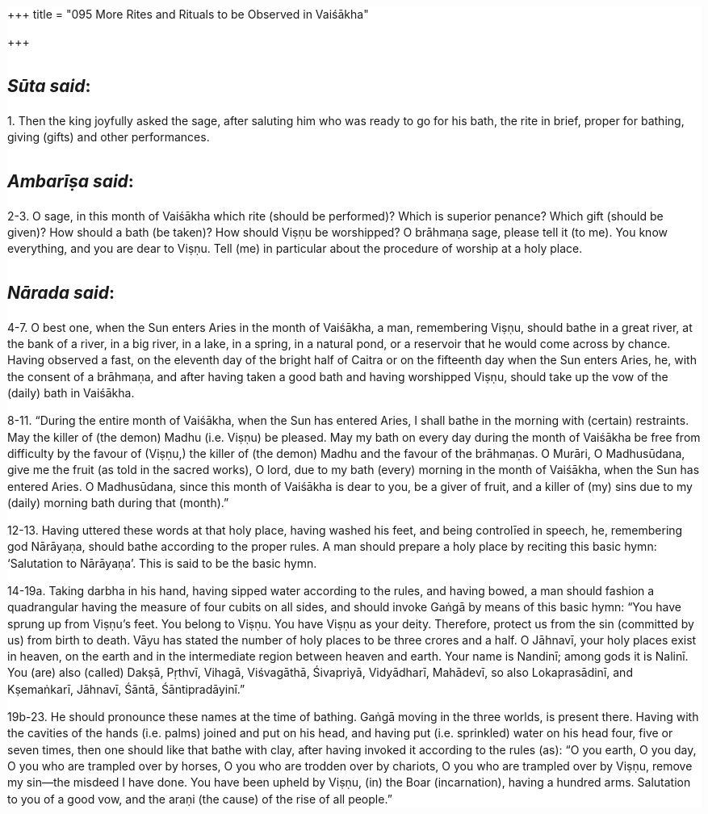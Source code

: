 +++
title = "095 More Rites and Rituals to be Observed in Vaiśākha"

+++
 

## *Sūta said*:

1\. Then the king joyfully asked the sage, after saluting him who was ready to go for his bath, the rite in brief, proper for bathing, giving (gifts) and other performances.

## *Ambarīṣa said*:

2-3. O sage, in this month of Vaiśākha which rite (should be performed)? Which is superior penance? Which gift (should be given)? How should a bath (be taken)? How should Viṣṇu be worshipped? O brāhmaṇa sage, please tell it (to me). You know everything, and you are dear to Viṣṇu. Tell (me) in particular about the procedure of worship at a holy place.

## *Nārada said*:

4-7. O best one, when the Sun enters Aries in the month of Vaiśākha, a man, remembering Viṣṇu, should bathe in a great river, at the bank of a river, in a big river, in a lake, in a spring, in a natural pond, or a reservoir that he would come across by chance. Having observed a fast, on the eleventh day of the bright half of Caitra or on the fifteenth day when the Sun enters Aries, he, with the consent of a brāhmaṇa, and after having taken a good bath and having worshipped Viṣṇu, should take up the vow of the (daily) bath in Vaiśākha.

8-11. “During the entire month of Vaiśākha, when the Sun has entered Aries, I shall bathe in the morning with (certain) restraints. May the killer of (the demon) Madhu (i.e. Viṣṇu) be pleased. May my bath on every day during the month of Vaiśākha be free from difficulty by the favour of (Viṣṇu,) the killer of (the demon) Madhu and the favour of the brāhmaṇas. O Murāri, O Madhusūdana, give me the fruit (as told in the sacred works), O lord, due to my bath (every) morning in the month of Vaiśākha, when the Sun has entered Aries. O Madhusūdana, since this month of Vaiśākha is dear to you, be a giver of fruit, and a killer of (my) sins due to my (daily) morning bath during that (month).”

12-13. Having uttered these words at that holy place, having washed his feet, and being controlīed in speech, he, remembering god Nārāyaṇa, should bathe according to the proper rules. A man should prepare a holy place by reciting this basic hymn: ‘Salutation to Nārāyaṇa’. This is said to be the basic hymn.

14-19a. Taking darbha in his hand, having sipped water according to the rules, and having bowed, a man should fashion a quadrangular having the measure of four cubits on all sides, and should invoke Gaṅgā by means of this basic hymn: “You have sprung up from Viṣṇu’s feet. You belong to Viṣṇu. You have Viṣṇu as your deity. Therefore, protect us from the sin (committed by us) from birth to death. Vāyu has stated the number of holy places to be three crores and a half. O Jāhnavī, your holy places exist in heaven, on the earth and in the intermediate region between heaven and earth. Your name is Nandinī; among gods it is Nalinī. You (are) also (called) Dakṣā, Pṛthvī, Vihagā, Viśvagāthā, Śivapriyā, Vidyādharī, Mahādevī, so also Lokaprasādinī, and Kṣemaṅkarī, Jāhnavī, Śāntā, Śāntipradāyinī.”

19b-23. He should pronounce these names at the time of bathing. Gaṅgā moving in the three worlds, is present there. Having with the cavities of the hands (i.e. palms) joined and put on his head, and having put (i.e. sprinkled) water on his head four, five or seven times, then one should like that bathe with clay, after having invoked it according to the rules (as): “O you earth, O you day, O you who are trampled over by horses, O you who are trodden over by chariots, O you who are trampled over by Viṣṇu, remove my sin—the misdeed I have done. You have been upheld by Viṣṇu, (in) the Boar (incarnation), having a hundred arms. Salutation to you of a good vow, and the araṇi (the cause) of the rise of all people.”
